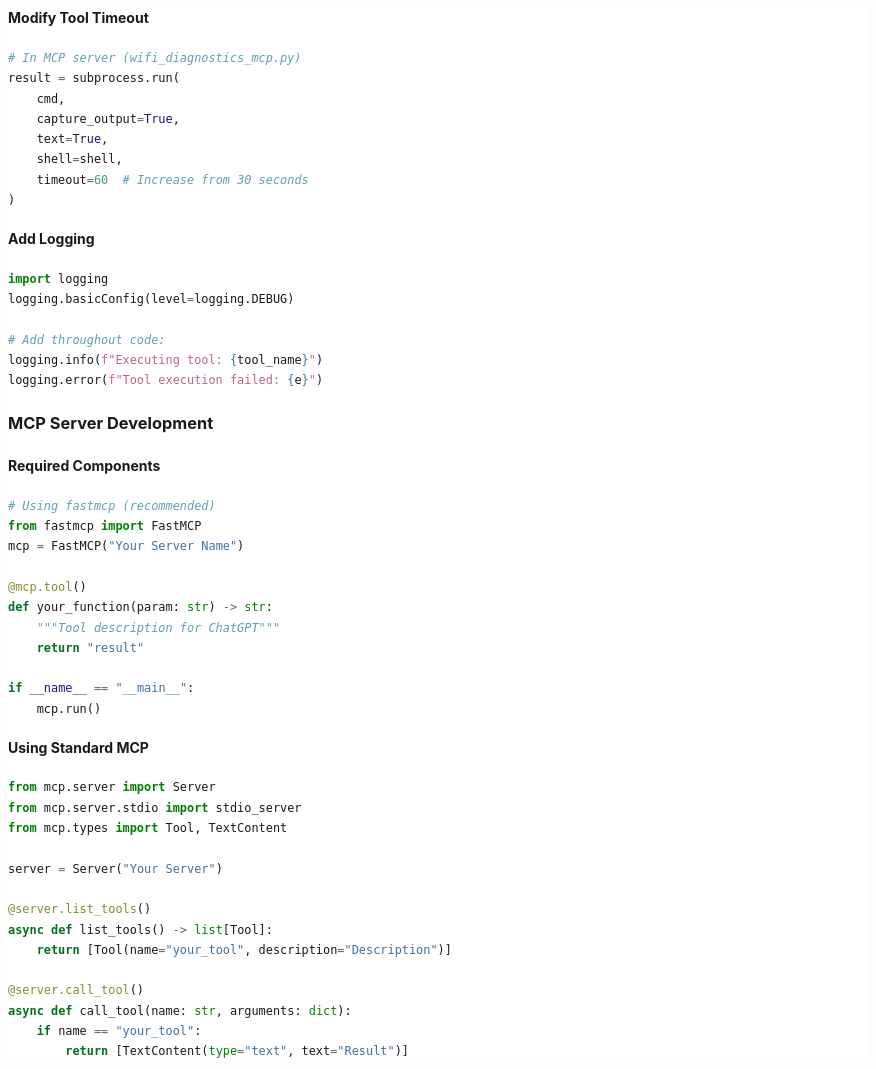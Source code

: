 #### Modify Tool Timeout
```python
# In MCP server (wifi_diagnostics_mcp.py)
result = subprocess.run(
    cmd,
    capture_output=True,
    text=True,
    shell=shell,
    timeout=60  # Increase from 30 seconds
)
```

#### Add Logging
```python
import logging
logging.basicConfig(level=logging.DEBUG)

# Add throughout code:
logging.info(f"Executing tool: {tool_name}")
logging.error(f"Tool execution failed: {e}")
```

### MCP Server Development

#### Required Components
```python
# Using fastmcp (recommended)
from fastmcp import FastMCP
mcp = FastMCP("Your Server Name")

@mcp.tool()
def your_function(param: str) -> str:
    """Tool description for ChatGPT"""
    return "result"

if __name__ == "__main__":
    mcp.run()
```

#### Using Standard MCP
```python
from mcp.server import Server
from mcp.server.stdio import stdio_server
from mcp.types import Tool, TextContent

server = Server("Your Server")

@server.list_tools()
async def list_tools() -> list[Tool]:
    return [Tool(name="your_tool", description="Description")]

@server.call_tool()
async def call_tool(name: str, arguments: dict):
    if name == "your_tool":
        return [TextContent(type="text", text="Result")]
```
